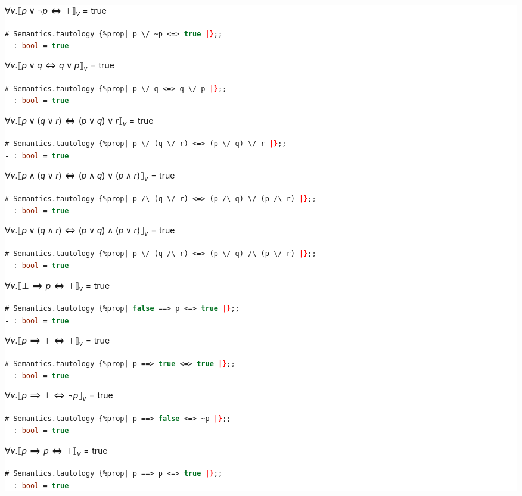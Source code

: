 $\forall v. \llbracket p \lor \neg p \iff \top \rrbracket _v = \text{true}$

```ocaml
# Semantics.tautology {%prop| p \/ ~p <=> true |};;
- : bool = true
```

$\forall v. \llbracket p \lor q \iff q \lor p \rrbracket _v = \text{true}$

```ocaml
# Semantics.tautology {%prop| p \/ q <=> q \/ p |};;
- : bool = true
```

$\forall v. \llbracket p \lor (q \lor r) \iff (p \lor q) \lor r \rrbracket _v = \text{true}$

```ocaml
# Semantics.tautology {%prop| p \/ (q \/ r) <=> (p \/ q) \/ r |};;
- : bool = true
```

$\forall v. \llbracket p \land (q \lor r) \iff (p \land q) \lor  (p \land r) \rrbracket _v = \text{true}$

```ocaml
# Semantics.tautology {%prop| p /\ (q \/ r) <=> (p /\ q) \/ (p /\ r) |};;
- : bool = true
```

$\forall v. \llbracket p \lor (q \land r) \iff (p \lor q) \land  (p \lor r) \rrbracket _v = \text{true}$

```ocaml
# Semantics.tautology {%prop| p \/ (q /\ r) <=> (p \/ q) /\ (p \/ r) |};;
- : bool = true
```

$\forall v. \llbracket \bot \implies p \iff \top \rrbracket _v = \text{true}$

```ocaml
# Semantics.tautology {%prop| false ==> p <=> true |};;
- : bool = true
```

$\forall v. \llbracket p \implies \top \iff \top \rrbracket _v = \text{true}$

```ocaml
# Semantics.tautology {%prop| p ==> true <=> true |};;
- : bool = true
```

$\forall v. \llbracket p \implies \bot \iff \neg p \rrbracket _v = \text{true}$

```ocaml
# Semantics.tautology {%prop| p ==> false <=> ~p |};;
- : bool = true
```

$\forall v. \llbracket p \implies p \iff \top \rrbracket _v = \text{true}$

```ocaml
# Semantics.tautology {%prop| p ==> p <=> true |};;
- : bool = true
```
